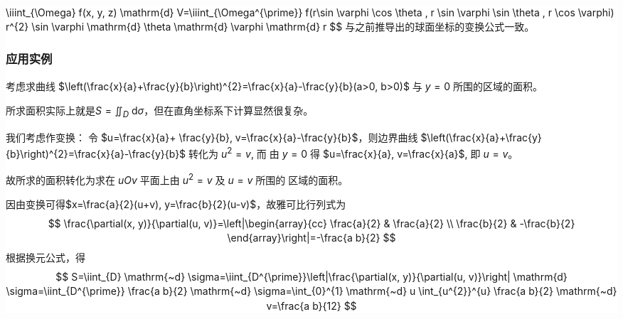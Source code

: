 \iiint_{\Omega} f(x, y, z) \mathrm{d} V=\iiint_{\Omega^{\prime}} f(r\sin \varphi \cos \theta , r \sin \varphi \sin \theta , r \cos \varphi) r^{2} \sin \varphi \mathrm{d} \theta \mathrm{d} \varphi \mathrm{d} r
$$
与之前推导出的球面坐标的变换公式一致。

### 应用实例

考虑求曲线 $\left(\frac{x}{a}+\frac{y}{b}\right)^{2}=\frac{x}{a}-\frac{y}{b}(a>0, b>0)$ 与 $y=0$ 所围的区域的面积。

所求面积实际上就是$S=\iint_{D} \mathrm{~d} \sigma$，但在直角坐标系下计算显然很复杂。

我们考虑作变换： 令 $u=\frac{x}{a}+ \frac{y}{b}, v=\frac{x}{a}-\frac{y}{b}$，则边界曲线 $\left(\frac{x}{a}+\frac{y}{b}\right)^{2}=\frac{x}{a}-\frac{y}{b}$ 转化为 $u^{2}=v$, 而 由 $y=0$ 得 $u=\frac{x}{a}, v=\frac{x}{a}$, 即 $u=v$。

故所求的面积转化为求在 $u O v$ 平面上由 $u^{2}=v$ 及 $u=v$ 所围的 区域的面积。

因由变换可得$x=\frac{a}{2}(u+v), y=\frac{b}{2}(u-v)$，故雅可比行列式为
$$
\frac{\partial(x, y)}{\partial(u, v)}=\left|\begin{array}{cc}
\frac{a}{2} & \frac{a}{2} \\
\frac{b}{2} & -\frac{b}{2}
\end{array}\right|=-\frac{a b}{2}
$$
根据换元公式，得
$$
S=\iint_{D} \mathrm{~d} \sigma=\iint_{D^{\prime}}\left|\frac{\partial(x, y)}{\partial(u, v)}\right| \mathrm{d} \sigma=\iint_{D^{\prime}} \frac{a b}{2} \mathrm{~d} \sigma=\int_{0}^{1} \mathrm{~d} u \int_{u^{2}}^{u} \frac{a b}{2} \mathrm{~d} v=\frac{a b}{12}
$$







